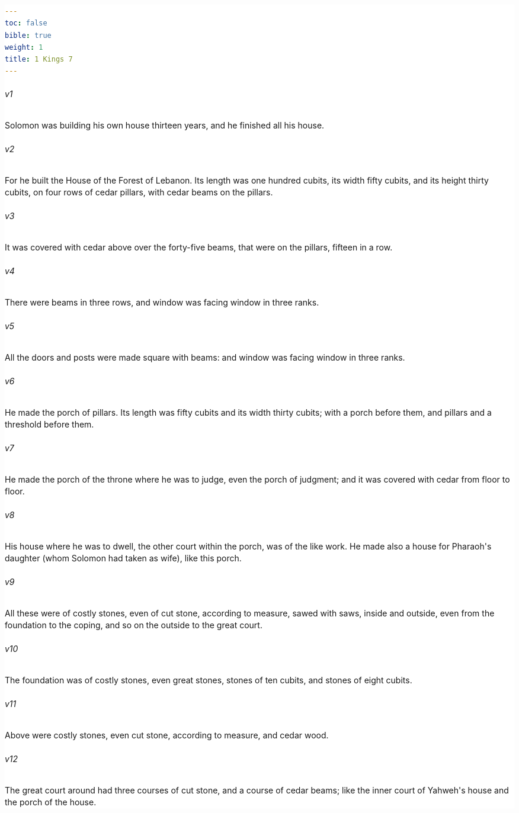 ```yaml
---
toc: false
bible: true
weight: 1
title: 1 Kings 7
---
```




###### v1 
Solomon was building his own house thirteen years, and he finished all his house. 

###### v2 
For he built the House of the Forest of Lebanon. Its length was one hundred cubits, its width fifty cubits, and its height thirty cubits, on four rows of cedar pillars, with cedar beams on the pillars. 

###### v3 
It was covered with cedar above over the forty-five beams, that were on the pillars, fifteen in a row. 

###### v4 
There were beams in three rows, and window was facing window in three ranks. 

###### v5 
All the doors and posts were made square with beams: and window was facing window in three ranks. 

###### v6 
He made the porch of pillars. Its length was fifty cubits and its width thirty cubits; with a porch before them, and pillars and a threshold before them. 

###### v7 
He made the porch of the throne where he was to judge, even the porch of judgment; and it was covered with cedar from floor to floor. 

###### v8 
His house where he was to dwell, the other court within the porch, was of the like work. He made also a house for Pharaoh's daughter (whom Solomon had taken as wife), like this porch. 

###### v9 
All these were of costly stones, even of cut stone, according to measure, sawed with saws, inside and outside, even from the foundation to the coping, and so on the outside to the great court. 

###### v10 
The foundation was of costly stones, even great stones, stones of ten cubits, and stones of eight cubits. 

###### v11 
Above were costly stones, even cut stone, according to measure, and cedar wood. 

###### v12 
The great court around had three courses of cut stone, and a course of cedar beams; like the inner court of Yahweh's house and the porch of the house. 

